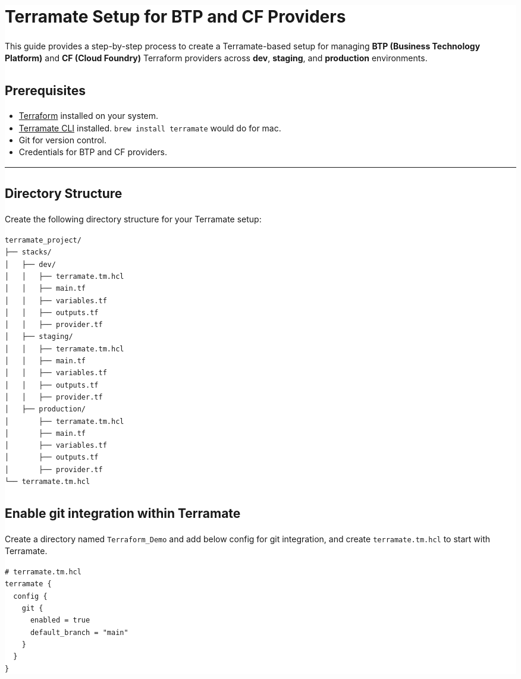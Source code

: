 
# Terramate Setup for BTP and CF Providers

This guide provides a step-by-step process to create a Terramate-based setup for managing **BTP (Business Technology Platform)** and **CF (Cloud Foundry)** Terraform providers across **dev**, **staging**, and **production** environments.

## Prerequisites

- [Terraform](https://www.terraform.io/downloads.html) installed on your system.
- [Terramate CLI](https://terramate.io/) installed. `brew install terramate` would do for mac.
- Git for version control.
- Credentials for BTP and CF providers.

---

## Directory Structure

Create the following directory structure for your Terramate setup:

```plaintext
terramate_project/
├── stacks/           
│   ├── dev/
│   │   ├── terramate.tm.hcl
│   │   ├── main.tf
│   │   ├── variables.tf
│   │   ├── outputs.tf
│   │   ├── provider.tf
│   ├── staging/
│   │   ├── terramate.tm.hcl
│   │   ├── main.tf
│   │   ├── variables.tf
│   │   ├── outputs.tf
│   │   ├── provider.tf
│   ├── production/
│       ├── terramate.tm.hcl
│       ├── main.tf
│       ├── variables.tf
│       ├── outputs.tf
│       ├── provider.tf
└── terramate.tm.hcl      
```

## Enable git integration within Terramate

Create a directory named `Terraform_Demo` and add below config for git integration, and create `terramate.tm.hcl` to start with Terramate.

```hcl
# terramate.tm.hcl
terramate {
  config {
    git {
      enabled = true
      default_branch = "main"
    }
  }
}
```
